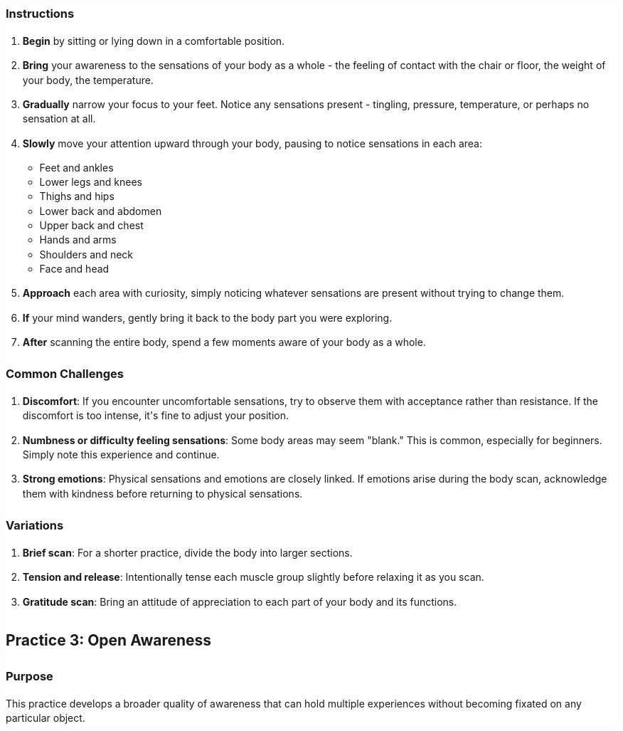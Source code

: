### Instructions

1. **Begin** by sitting or lying down in a comfortable position.

2. **Bring** your awareness to the sensations of your body as a whole - the feeling of contact with the chair or floor, the weight of your body, the temperature.

3. **Gradually** narrow your focus to your feet. Notice any sensations present - tingling, pressure, temperature, or perhaps no sensation at all.

4. **Slowly** move your attention upward through your body, pausing to notice sensations in each area:
   - Feet and ankles
   - Lower legs and knees
   - Thighs and hips
   - Lower back and abdomen
   - Upper back and chest
   - Hands and arms
   - Shoulders and neck
   - Face and head

5. **Approach** each area with curiosity, simply noticing whatever sensations are present without trying to change them.

6. **If** your mind wanders, gently bring it back to the body part you were exploring.

7. **After** scanning the entire body, spend a few moments aware of your body as a whole.

### Common Challenges

1. **Discomfort**: If you encounter uncomfortable sensations, try to observe them with acceptance rather than resistance. If the discomfort is too intense, it's fine to adjust your position.

2. **Numbness or difficulty feeling sensations**: Some body areas may seem "blank." This is common, especially for beginners. Simply note this experience and continue.

3. **Strong emotions**: Physical sensations and emotions are closely linked. If emotions arise during the body scan, acknowledge them with kindness before returning to physical sensations.

### Variations

1. **Brief scan**: For a shorter practice, divide the body into larger sections.

2. **Tension and release**: Intentionally tense each muscle group slightly before relaxing it as you scan.

3. **Gratitude scan**: Bring an attitude of appreciation to each part of your body and its functions.

## Practice 3: Open Awareness

### Purpose

This practice develops a broader quality of awareness that can hold multiple experiences without becoming fixated on any particular object.
